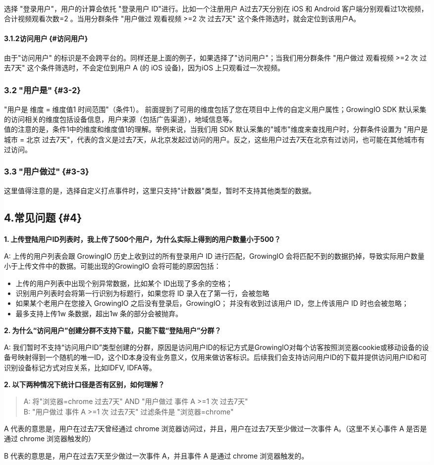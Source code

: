 选择 "登录用户"，用户的计算会依托 "登录用户 ID"进行。比如一个注册用户 A过去7天分别在 iOS 和 Android 客户端分别观看过1次视频，合计视频观看次数=2 。当用分群条件 "用户做过 观看视频 &gt;=2 次 过去7天" 这个条件筛选时，就会定位到该用户A。

#### 3.1.2访问用户 {#访问用户}

由于"访问用户" 的标识是不会跨平台的。同样还是上面的例子，如果选择了"访问用户"；当我们用分群条件 "用户做过 观看视频 &gt;=2 次 过去7天" 这个条件筛选时，不会定位到用户 A \(的 iOS 设备\)，因为iOS 上只观看过一次视频。

### 3.2 "用户是" {#3-2}

"用户是 维度 = 维度值1 时间范围"（条件1）。 前面提到了可用的维度包括了您在项目中上传的自定义用户属性；GrowingIO SDK 默认采集的访问相关的维度包括设备信息，用户来源（包括广告渠道），地域信息等。  
值的注意的是，条件1中的维度和维度值1的理解。举例来说，当我们用 SDK 默认采集的"城市"维度来查找用户时，分群条件设置为 "用户是 城市 = 北京 过去7天"，代表的含义是过去7天，从北京发起过访问的用户。反之，这些用户过去7天在北京有过访问，也可能在其他城市有过访问。

### 3.3 "用户做过" {#3-3}

这里值得注意的是，选择自定义打点事件时，这里只支持"计数器"类型，暂时不支持其他类型的数据。

## 4.常见问题 {#4}

**1. 上传登陆用户ID列表时，我上传了500个用户，为什么实际上得到的用户数量小于500？**

A: 上传的用户列表会跟 GrowingIO 历史上收到过的所有登录用户 ID 进行匹配，GrowingIO 会将匹配不到的数据扔掉，导致实际用户数量小于上传文件中的数据。可能出现的GrowingIO 会将可能的原因包括：

* 上传的用户列表中出现个别异常数据，比如某个 ID出现了多余的空格；
* 识别用户列表时会将第一行识别为标题行，如果您将 ID 录入在了第一行，会被忽略
* 如果某个老用户在您接入 GrowingIO 之后没有登录后，GrowingIO； 并没有收到过该用户 ID，您上传该用户 ID 时也会被忽略；
* 最多支持上传1w 条数据，超出1w 条的部分会被抛弃。

**2. 为什么“访问用户”创建分群不支持下载，只能下载“登陆用户”分群？**

A: 我们暂时不支持“访问用户ID”类型创建的分群，原因是访问用户ID的标记方式是GrowingIO对每个访客按照浏览器cookie或移动设备的设备号映射得到一个随机的唯一ID，这个ID本身没有业务意义，仅用来做访客标识。后续我们会支持访问用户ID的下载并提供访问用户ID和可识别设备标记方式对应关系，比如IDFV, IDFA等。

**2. 以下两种情况下统计口径是否有区别，如何理解？**

> A: 将"浏览器=chrome 过去7天" AND "用户做过 事件 A &gt;=1 次 过去7天"  
> B: "用户做过 事件 A &gt;=1 次 过去7天" 过滤条件是 "浏览器=chrome"

A 代表的意思是，用户在过去7天曾经通过 chrome 浏览器访问过，并且，用户在过去7天至少做过一次事件 A。（这里不关心事件 A 是否是通过 chrome 浏览器触发的）

B 代表的意思是，用户在过去7天至少做过一次事件 A，并且事件 A 是通过 chrome 浏览器触发的。

